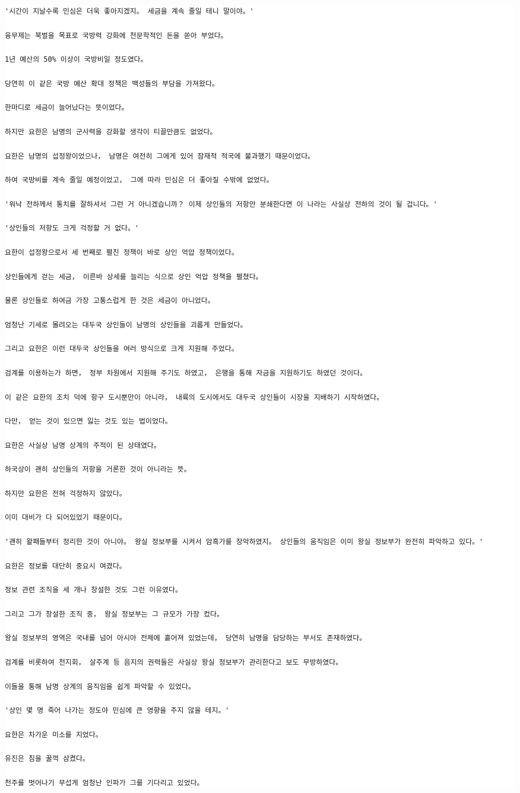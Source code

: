 	'시간이 지날수록 민심은 더욱 좋아지겠지。 세금을 계속 줄일 테니 말이야。'

	융무제는 북벌을 목표로 국방력 강화에 천문학적인 돈을 쏟아 부었다。

	1년 예산의 50% 이상이 국방비일 정도였다。

	당연히 이 같은 국방 예산 확대 정책은 백성들의 부담을 가져왔다。

	한마디로 세금이 늘어났다는 뜻이었다。

	하지만 요한은 남명의 군사력을 강화할 생각이 티끌만큼도 없었다。

	요한은 남명의 섭정왕이었으나， 남명은 여전히 그에게 있어 잠재적 적국에 불과했기 때문이었다。

	하여 국방비를 계속 줄일 예정이었고， 그에 따라 민심은 더 좋아질 수밖에 없었다。

	'워낙 전하께서 통치를 잘하셔서 그런 거 아니겠습니까？ 이제 상인들의 저항만 분쇄한다면 이 나라는 사실상 전하의 것이 될 겁니다。'

	'상인들의 저항도 크게 걱정할 거 없다。'

	요한이 섭정왕으로서 세 번째로 펼친 정책이 바로 상인 억압 정책이었다。

	상인들에게 걷는 세금， 이른바 상세를 늘리는 식으로 상인 억압 정책을 펼쳤다。

	물론 상인들로 하여금 가장 고통스럽게 한 것은 세금이 아니었다。

	엄청난 기세로 몰려오는 대두국 상인들이 남명의 상인들을 괴롭게 만들었다。

	그리고 요한은 이런 대두국 상인들을 여러 방식으로 크게 지원해 주었다。

	검계를 이용하는가 하면， 정부 차원에서 지원해 주기도 하였고， 은행을 통해 자금을 지원하기도 하였던 것이다。

	이 같은 요한의 조치 덕에 항구 도시뿐만이 아니라， 내륙의 도시에서도 대두국 상인들이 시장을 지배하기 시작하였다。

	다만， 얻는 것이 있으면 잃는 것도 있는 법이었다。

	요한은 사실상 남명 상계의 주적이 된 상태였다。

	하국상이 괜히 상인들의 저항을 거론한 것이 아니라는 뜻。

	하지만 요한은 전혀 걱정하지 않았다。

	이미 대비가 다 되어있었기 때문이다。

	'괜히 왈패들부터 정리한 것이 아니야。 왕실 정보부를 시켜서 암흑가를 장악하였지。 상인들의 움직임은 이미 왕실 정보부가 완전히 파악하고 있다。'

	요한은 정보를 대단히 중요시 여겼다。

	정보 관련 조직을 세 개나 창설한 것도 그런 이유였다。

	그리고 그가 창설한 조직 중， 왕실 정보부는 그 규모가 가장 컸다。

	왕실 정보부의 영역은 국내를 넘어 아시아 전체에 흩어져 있었는데， 당연히 남명을 담당하는 부서도 존재하였다。

	검계를 비롯하여 천지회， 살주계 등 음지의 권력들은 사실상 왕실 정보부가 관리한다고 보도 무방하였다。

	이들을 통해 남명 상계의 움직임을 쉽게 파악할 수 있었다。

	'상인 몇 명 죽어 나가는 정도야 민심에 큰 영향을 주지 않을 테지。'

	요한은 차가운 미소를 지었다。

	유진은 침을 꿀꺽 삼켰다。

	천주를 벗어나기 무섭게 엄청난 인파가 그를 기다리고 있었다。
